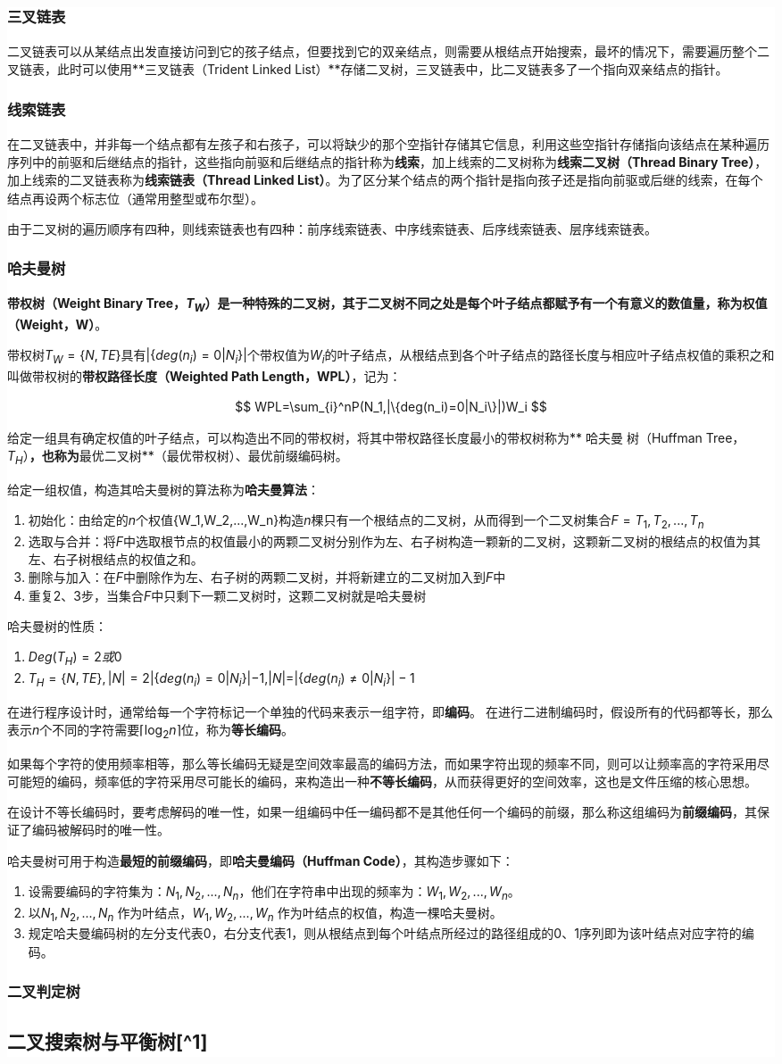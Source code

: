 ### 三叉链表

二叉链表可以从某结点出发直接访问到它的孩子结点，但要找到它的双亲结点，则需要从根结点开始搜索，最坏的情况下，需要遍历整个二叉链表，此时可以使用**三叉链表（Trident Linked List）**存储二叉树，三叉链表中，比二叉链表多了一个指向双亲结点的指针。

### 线索链表

在二叉链表中，并非每一个结点都有左孩子和右孩子，可以将缺少的那个空指针存储其它信息，利用这些空指针存储指向该结点在某种遍历序列中的前驱和后继结点的指针，这些指向前驱和后继结点的指针称为**线索**，加上线索的二叉树称为**线索二叉树（Thread Binary Tree）**，加上线索的二叉链表称为**线索链表（Thread Linked List）**。为了区分某个结点的两个指针是指向孩子还是指向前驱或后继的线索，在每个结点再设两个标志位（通常用整型或布尔型）。

由于二叉树的遍历顺序有四种，则线索链表也有四种：前序线索链表、中序线索链表、后序线索链表、层序线索链表。

### 哈夫曼树

**带权树（Weight Binary Tree，$T_W$）**是一种特殊的二叉树，其于二叉树不同之处是每个叶子结点都赋予有一个有意义的数值量，称为**权值（Weight，W）**。

带权树$T_W=\{N,TE\}$具有$|\{deg(n_i)=0|N_i\}|$个带权值为$W_i$的叶子结点，从根结点到各个叶子结点的路径长度与相应叶子结点权值的乘积之和叫做带权树的**带权路径长度（Weighted Path Length，WPL）**，记为：

$$
WPL=\sum_{i}^nP(N_1,|\{deg(n_i)=0|N_i\}|)W_i
$$

给定一组具有确定权值的叶子结点，可以构造出不同的带权树，将其中带权路径长度最小的带权树称为** 哈夫曼 树（Huffman Tree，$T_H$）**，也称为**最优二叉树**（最优带权树）、最优前缀编码树。

给定一组权值，构造其哈夫曼树的算法称为**哈夫曼算法**：

1. 初始化：由给定的$n$个权值{W_1,W_2,...,W_n}构造$n$棵只有一个根结点的二叉树，从而得到一个二叉树集合$F={T_1,T_2,...,T_n}$
2. 选取与合并：将$F$中选取根节点的权值最小的两颗二叉树分别作为左、右子树构造一颗新的二叉树，这颗新二叉树的根结点的权值为其左、右子树根结点的权值之和。
3. 删除与加入：在$F$中删除作为左、右子树的两颗二叉树，并将新建立的二叉树加入到$F$中
4. 重复2、3步，当集合$F$中只剩下一颗二叉树时，这颗二叉树就是哈夫曼树

哈夫曼树的性质：

1. $Deg(T_H)=2或0$
2. $T_H=\{N,TE\},|N|=2|\{deg(n_i)=0|N_i\}|-1,|N|=|\{deg(n_i) \neq 0|N_i\}|-1$

在进行程序设计时，通常给每一个字符标记一个单独的代码来表示一组字符，即**编码**。
在进行二进制编码时，假设所有的代码都等长，那么表示$n$个不同的字符需要$\left \lceil \log_2 n \right \rceil$位，称为**等长编码**。

如果每个字符的使用频率相等，那么等长编码无疑是空间效率最高的编码方法，而如果字符出现的频率不同，则可以让频率高的字符采用尽可能短的编码，频率低的字符采用尽可能长的编码，来构造出一种**不等长编码**，从而获得更好的空间效率，这也是文件压缩的核心思想。

在设计不等长编码时，要考虑解码的唯一性，如果一组编码中任一编码都不是其他任何一个编码的前缀，那么称这组编码为**前缀编码**，其保证了编码被解码时的唯一性。

哈夫曼树可用于构造**最短的前缀编码**，即**哈夫曼编码（Huffman Code）**，其构造步骤如下：

1.  设需要编码的字符集为：$N_1,N_2,...,N_n$，他们在字符串中出现的频率为：$W_1,W_2,...,W_n$。
2.  以$N_1,N_2,...,N_n$ 作为叶结点，$W_1,W_2,...,W_n$ 作为叶结点的权值，构造一棵哈夫曼树。
3.  规定哈夫曼编码树的左分支代表0，右分支代表1，则从根结点到每个叶结点所经过的路径组成的0、1序列即为该叶结点对应字符的编码。

### 二叉判定树

## 二叉搜索树与平衡树[^1]
